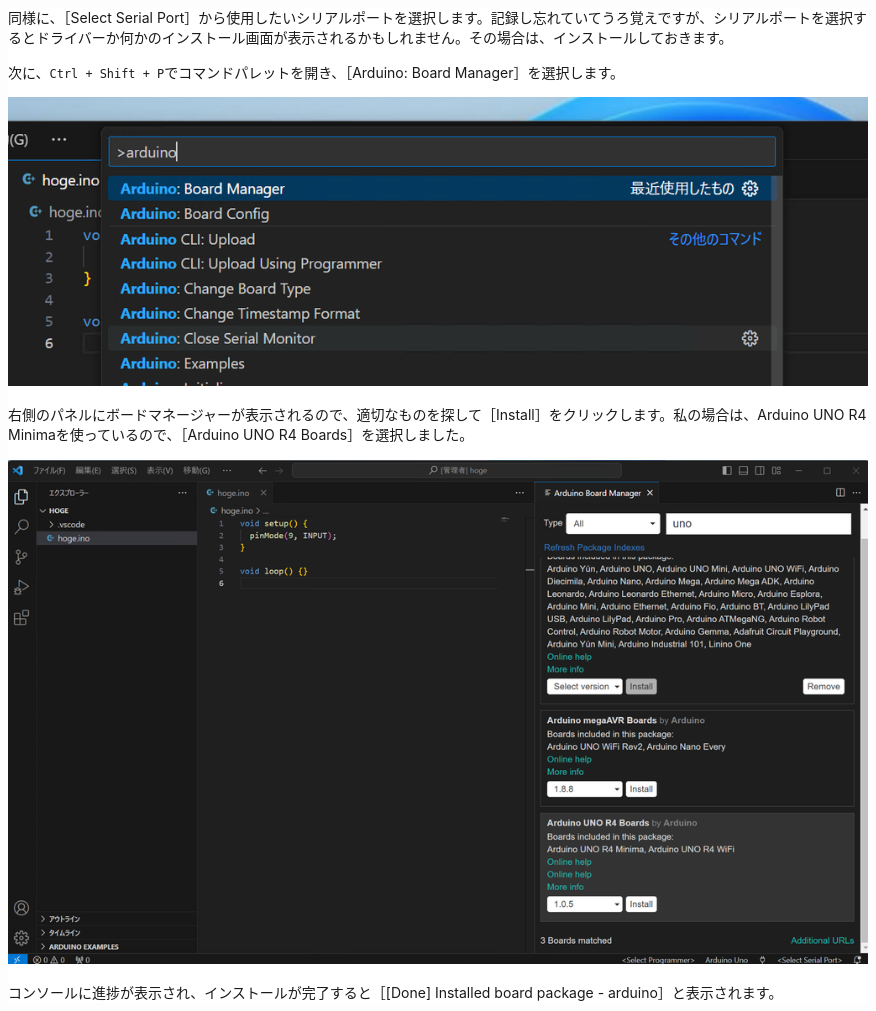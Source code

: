 同様に、［Select Serial Port］から使用したいシリアルポートを選択します。記録し忘れていてうろ覚えですが、シリアルポートを選択するとドライバーか何かのインストール画面が表示されるかもしれません。その場合は、インストールしておきます。

次に、`Ctrl + Shift + P`でコマンドパレットを開き、［Arduino: Board Manager］を選択します。

![VS Codeのコマンドパレットのスクリーンショット](./image-13.png)

右側のパネルにボードマネージャーが表示されるので、適切なものを探して［Install］をクリックします。私の場合は、Arduino UNO R4 Minimaを使っているので、［Arduino UNO R4 Boards］を選択しました。

![ボードマネージャーのスクリーンショット](./image-14.png)

コンソールに進捗が表示され、インストールが完了すると［[Done] Installed board package - arduino］と表示されます。
